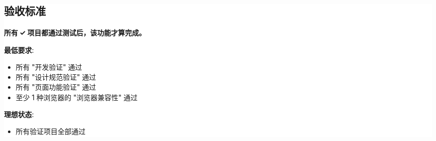 ## 验收标准

**所有 ✓ 项目都通过测试后，该功能才算完成。**

**最低要求**:
- 所有 "开发验证" 通过
- 所有 "设计规范验证" 通过
- 所有 "页面功能验证" 通过
- 至少 1 种浏览器的 "浏览器兼容性" 通过

**理想状态**:
- 所有验证项目全部通过
